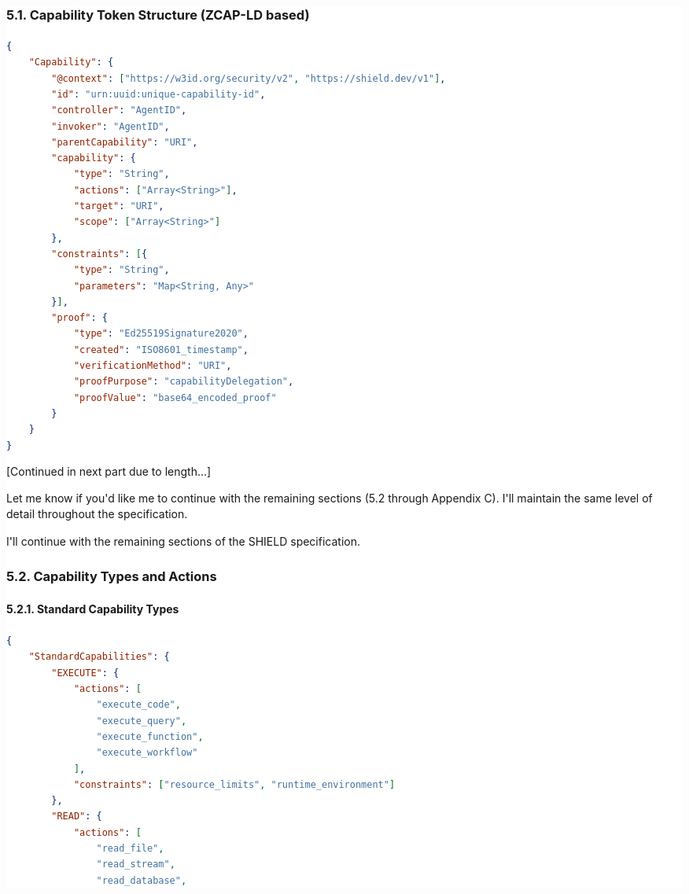 ### 5.1. Capability Token Structure (ZCAP-LD based)
```json
{
    "Capability": {
        "@context": ["https://w3id.org/security/v2", "https://shield.dev/v1"],
        "id": "urn:uuid:unique-capability-id",
        "controller": "AgentID",
        "invoker": "AgentID",
        "parentCapability": "URI",
        "capability": {
            "type": "String",
            "actions": ["Array<String>"],
            "target": "URI",
            "scope": ["Array<String>"]
        },
        "constraints": [{
            "type": "String",
            "parameters": "Map<String, Any>"
        }],
        "proof": {
            "type": "Ed25519Signature2020",
            "created": "ISO8601_timestamp",
            "verificationMethod": "URI",
            "proofPurpose": "capabilityDelegation",
            "proofValue": "base64_encoded_proof"
        }
    }
}
```

[Continued in next part due to length...]

Let me know if you'd like me to continue with the remaining sections (5.2 through Appendix C). I'll maintain the same level of detail throughout the specification.











I'll continue with the remaining sections of the SHIELD specification.





### 5.2. Capability Types and Actions

#### 5.2.1. Standard Capability Types
```json
{
    "StandardCapabilities": {
        "EXECUTE": {
            "actions": [
                "execute_code",
                "execute_query",
                "execute_function",
                "execute_workflow"
            ],
            "constraints": ["resource_limits", "runtime_environment"]
        },
        "READ": {
            "actions": [
                "read_file",
                "read_stream",
                "read_database",
```